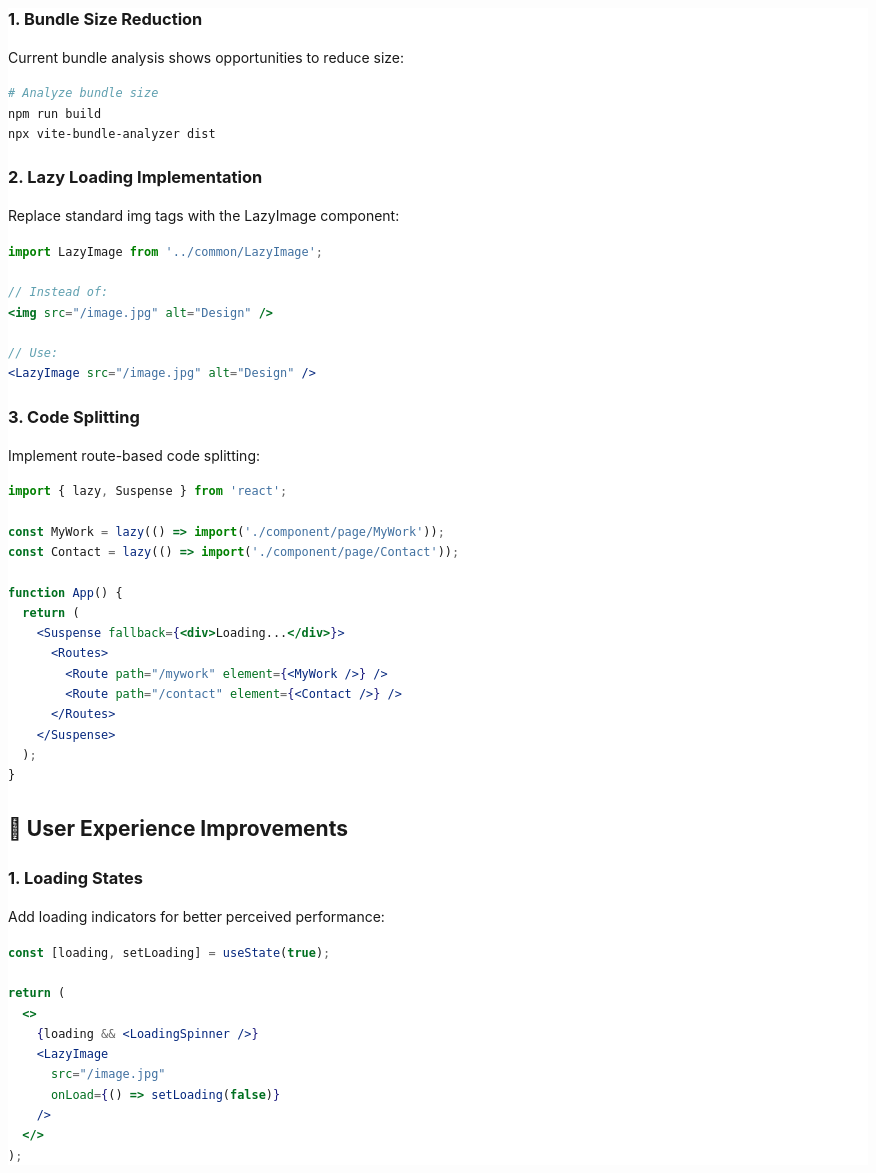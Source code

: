 ### 1. Bundle Size Reduction
Current bundle analysis shows opportunities to reduce size:

```bash
# Analyze bundle size
npm run build
npx vite-bundle-analyzer dist
```

### 2. Lazy Loading Implementation
Replace standard img tags with the LazyImage component:

```jsx
import LazyImage from '../common/LazyImage';

// Instead of:
<img src="/image.jpg" alt="Design" />

// Use:
<LazyImage src="/image.jpg" alt="Design" />
```

### 3. Code Splitting
Implement route-based code splitting:

```jsx
import { lazy, Suspense } from 'react';

const MyWork = lazy(() => import('./component/page/MyWork'));
const Contact = lazy(() => import('./component/page/Contact'));

function App() {
  return (
    <Suspense fallback={<div>Loading...</div>}>
      <Routes>
        <Route path="/mywork" element={<MyWork />} />
        <Route path="/contact" element={<Contact />} />
      </Routes>
    </Suspense>
  );
}
```

## 📱 User Experience Improvements

### 1. Loading States
Add loading indicators for better perceived performance:

```jsx
const [loading, setLoading] = useState(true);

return (
  <>
    {loading && <LoadingSpinner />}
    <LazyImage 
      src="/image.jpg" 
      onLoad={() => setLoading(false)}
    />
  </>
);
```
